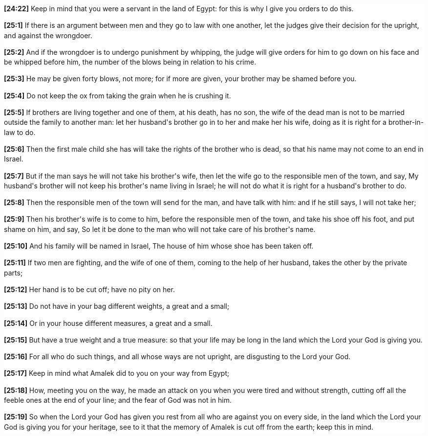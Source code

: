 **[24:22]** Keep in mind that you were a servant in the land of Egypt: for this is why I give you orders to do this.

**[25:1]** If there is an argument between men and they go to law with one another, let the judges give their decision for the upright, and against the wrongdoer.

**[25:2]** And if the wrongdoer is to undergo punishment by whipping, the judge will give orders for him to go down on his face and be whipped before him, the number of the blows being in relation to his crime.

**[25:3]** He may be given forty blows, not more; for if more are given, your brother may be shamed before you.

**[25:4]** Do not keep the ox from taking the grain when he is crushing it.

**[25:5]** If brothers are living together and one of them, at his death, has no son, the wife of the dead man is not to be married outside the family to another man: let her husband's brother go in to her and make her his wife, doing as it is right for a brother-in-law to do.

**[25:6]** Then the first male child she has will take the rights of the brother who is dead, so that his name may not come to an end in Israel.

**[25:7]** But if the man says he will not take his brother's wife, then let the wife go to the responsible men of the town, and say, My husband's brother will not keep his brother's name living in Israel; he will not do what it is right for a husband's brother to do.

**[25:8]** Then the responsible men of the town will send for the man, and have talk with him: and if he still says, I will not take her;

**[25:9]** Then his brother's wife is to come to him, before the responsible men of the town, and take his shoe off his foot, and put shame on him, and say, So let it be done to the man who will not take care of his brother's name.

**[25:10]** And his family will be named in Israel, The house of him whose shoe has been taken off.

**[25:11]** If two men are fighting, and the wife of one of them, coming to the help of her husband, takes the other by the private parts;

**[25:12]** Her hand is to be cut off; have no pity on her.

**[25:13]** Do not have in your bag different weights, a great and a small;

**[25:14]** Or in your house different measures, a great and a small.

**[25:15]** But have a true weight and a true measure: so that your life may be long in the land which the Lord your God is giving you.

**[25:16]** For all who do such things, and all whose ways are not upright, are disgusting to the Lord your God.

**[25:17]** Keep in mind what Amalek did to you on your way from Egypt;

**[25:18]** How, meeting you on the way, he made an attack on you when you were tired and without strength, cutting off all the feeble ones at the end of your line; and the fear of God was not in him.

**[25:19]** So when the Lord your God has given you rest from all who are against you on every side, in the land which the Lord your God is giving you for your heritage, see to it that the memory of Amalek is cut off from the earth; keep this in mind.
